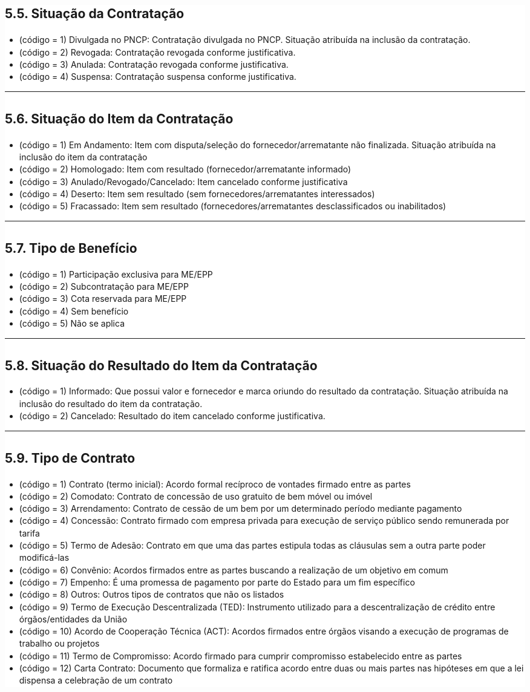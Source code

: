 
## 5.5. Situação da Contratação

*   (código = 1) Divulgada no PNCP: Contratação divulgada no PNCP. Situação atribuída na inclusão da contratação.
*   (código = 2) Revogada: Contratação revogada conforme justificativa.
*   (código = 3) Anulada: Contratação revogada conforme justificativa.
*   (código = 4) Suspensa: Contratação suspensa conforme justificativa.

---

## 5.6. Situação do Item da Contratação

*   (código = 1) Em Andamento: Item com disputa/seleção do fornecedor/arrematante não finalizada. Situação atribuída na inclusão do item da contratação
*   (código = 2) Homologado: Item com resultado (fornecedor/arrematante informado)
*   (código = 3) Anulado/Revogado/Cancelado: Item cancelado conforme justificativa
*   (código = 4) Deserto: Item sem resultado (sem fornecedores/arrematantes interessados)
*   (código = 5) Fracassado: Item sem resultado (fornecedores/arrematantes desclassificados ou inabilitados)

---

## 5.7. Tipo de Benefício

*   (código = 1) Participação exclusiva para ME/EPP
*   (código = 2) Subcontratação para ME/EPP
*   (código = 3) Cota reservada para ME/EPP
*   (código = 4) Sem benefício
*   (código = 5) Não se aplica

---

## 5.8. Situação do Resultado do Item da Contratação

*   (código = 1) Informado: Que possui valor e fornecedor e marca oriundo do resultado da contratação. Situação atribuída na inclusão do resultado do item da contratação.
*   (código = 2) Cancelado: Resultado do item cancelado conforme justificativa.

---

## 5.9. Tipo de Contrato

*   (código = 1) Contrato (termo inicial): Acordo formal recíproco de vontades firmado entre as partes
*   (código = 2) Comodato: Contrato de concessão de uso gratuito de bem móvel ou imóvel
*   (código = 3) Arrendamento: Contrato de cessão de um bem por um determinado período mediante pagamento
*   (código = 4) Concessão: Contrato firmado com empresa privada para execução de serviço público sendo remunerada por tarifa
*   (código = 5) Termo de Adesão: Contrato em que uma das partes estipula todas as cláusulas sem a outra parte poder modificá-las
*   (código = 6) Convênio: Acordos firmados entre as partes buscando a realização de um objetivo em comum
*   (código = 7) Empenho: É uma promessa de pagamento por parte do Estado para um fim específico
*   (código = 8) Outros: Outros tipos de contratos que não os listados
*   (código = 9) Termo de Execução Descentralizada (TED): Instrumento utilizado para a descentralização de crédito entre órgãos/entidades da União
*   (código = 10) Acordo de Cooperação Técnica (ACT): Acordos firmados entre órgãos visando a execução de programas de trabalho ou projetos
*   (código = 11) Termo de Compromisso: Acordo firmado para cumprir compromisso estabelecido entre as partes
*   (código = 12) Carta Contrato: Documento que formaliza e ratifica acordo entre duas ou mais partes nas hipóteses em que a lei dispensa a celebração de um contrato